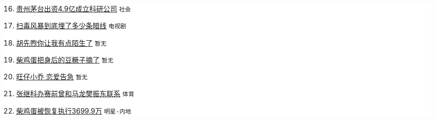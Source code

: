 16. [贵州茅台出资4.9亿成立科研公司](https://m.weibo.cn/search?containerid=100103type%3D1%26t%3D10%26q%3D%23%E8%B4%B5%E5%B7%9E%E8%8C%85%E5%8F%B0%E5%87%BA%E8%B5%844.9%E4%BA%BF%E6%88%90%E7%AB%8B%E7%A7%91%E7%A0%94%E5%85%AC%E5%8F%B8%23&stream_entry_id=31&isnewpage=1&extparam=seat%3D1%26q%3D%2523%25E8%25B4%25B5%25E5%25B7%259E%25E8%258C%2585%25E5%258F%25B0%25E5%2587%25BA%25E8%25B5%25844.9%25E4%25BA%25BF%25E6%2588%2590%25E7%25AB%258B%25E7%25A7%2591%25E7%25A0%2594%25E5%2585%25AC%25E5%258F%25B8%2523%26flag%3D1%26pos%3D14%26c_type%3D31%26cate%3D5001%26band_rank%3D14%26filter_type%3Drealtimehot%26stream_entry_id%3D31%26realpos%3D14%26lcate%3D5001%26dgr%3D0%26display_time%3D1753192125%26pre_seqid%3D17531921255030108650156) `社会` 

17. [扫毒风暴到底埋了多少条暗线](https://m.weibo.cn/search?containerid=100103type%3D1%26t%3D10%26q%3D%23%E6%89%AB%E6%AF%92%E9%A3%8E%E6%9A%B4%E5%88%B0%E5%BA%95%E5%9F%8B%E4%BA%86%E5%A4%9A%E5%B0%91%E6%9D%A1%E6%9A%97%E7%BA%BF%23&stream_entry_id=31&isnewpage=1&extparam=seat%3D1%26q%3D%2523%25E6%2589%25AB%25E6%25AF%2592%25E9%25A3%258E%25E6%259A%25B4%25E5%2588%25B0%25E5%25BA%2595%25E5%259F%258B%25E4%25BA%2586%25E5%25A4%259A%25E5%25B0%2591%25E6%259D%25A1%25E6%259A%2597%25E7%25BA%25BF%2523%26flag%3D1%26pos%3D15%26adid%3D294327%26c_type%3D31%26cate%3D5001%26band_rank%3D15%26filter_type%3Drealtimehot%26stream_entry_id%3D31%26realpos%3D15%26lcate%3D5001%26dgr%3D0%26display_time%3D1753192125%26pre_seqid%3D17531921255030108650156) `电视剧` 

18. [胡先煦你让我有点陌生了](https://m.weibo.cn/search?containerid=100103type%3D1%26t%3D10%26q%3D%E8%83%A1%E5%85%88%E7%85%A6%E4%BD%A0%E8%AE%A9%E6%88%91%E6%9C%89%E7%82%B9%E9%99%8C%E7%94%9F%E4%BA%86&stream_entry_id=31&isnewpage=1&extparam=seat%3D1%26q%3D%25E8%2583%25A1%25E5%2585%2588%25E7%2585%25A6%25E4%25BD%25A0%25E8%25AE%25A9%25E6%2588%2591%25E6%259C%2589%25E7%2582%25B9%25E9%2599%258C%25E7%2594%259F%25E4%25BA%2586%26flag%3D0%26pos%3D16%26c_type%3D31%26cate%3D5001%26band_rank%3D16%26filter_type%3Drealtimehot%26stream_entry_id%3D31%26realpos%3D16%26lcate%3D5001%26dgr%3D0%26display_time%3D1753192125%26pre_seqid%3D17531921255030108650156) `暂无` 

19. [柴鸡蛋把身后的豆橛子摘了](https://m.weibo.cn/search?containerid=100103type%3D1%26t%3D10%26q%3D%E6%9F%B4%E9%B8%A1%E8%9B%8B%E6%8A%8A%E8%BA%AB%E5%90%8E%E7%9A%84%E8%B1%86%E6%A9%9B%E5%AD%90%E6%91%98%E4%BA%86&stream_entry_id=31&isnewpage=1&extparam=seat%3D1%26q%3D%25E6%259F%25B4%25E9%25B8%25A1%25E8%259B%258B%25E6%258A%258A%25E8%25BA%25AB%25E5%2590%258E%25E7%259A%2584%25E8%25B1%2586%25E6%25A9%259B%25E5%25AD%2590%25E6%2591%2598%25E4%25BA%2586%26flag%3D1%26pos%3D17%26c_type%3D31%26cate%3D5001%26band_rank%3D17%26filter_type%3Drealtimehot%26stream_entry_id%3D31%26realpos%3D17%26lcate%3D5001%26dgr%3D0%26display_time%3D1753192125%26pre_seqid%3D17531921255030108650156) `暂无` 

20. [旺仔小乔 恋爱告急](https://m.weibo.cn/search?containerid=100103type%3D1%26t%3D10%26q%3D%E6%97%BA%E4%BB%94%E5%B0%8F%E4%B9%94+%E6%81%8B%E7%88%B1%E5%91%8A%E6%80%A5&stream_entry_id=31&isnewpage=1&extparam=seat%3D1%26q%3D%25E6%2597%25BA%25E4%25BB%2594%25E5%25B0%258F%25E4%25B9%2594%2520%25E6%2581%258B%25E7%2588%25B1%25E5%2591%258A%25E6%2580%25A5%26flag%3D0%26pos%3D18%26c_type%3D31%26cate%3D5001%26band_rank%3D18%26filter_type%3Drealtimehot%26stream_entry_id%3D31%26realpos%3D18%26lcate%3D5001%26dgr%3D0%26display_time%3D1753192125%26pre_seqid%3D17531921255030108650156) `暂无` 

21. [张继科办赛前曾和马龙樊振东联系](https://m.weibo.cn/search?containerid=100103type%3D1%26t%3D10%26q%3D%23%E5%BC%A0%E7%BB%A7%E7%A7%91%E5%8A%9E%E8%B5%9B%E5%89%8D%E6%9B%BE%E5%92%8C%E9%A9%AC%E9%BE%99%E6%A8%8A%E6%8C%AF%E4%B8%9C%E8%81%94%E7%B3%BB%23&stream_entry_id=31&isnewpage=1&extparam=seat%3D1%26q%3D%2523%25E5%25BC%25A0%25E7%25BB%25A7%25E7%25A7%2591%25E5%258A%259E%25E8%25B5%259B%25E5%2589%258D%25E6%259B%25BE%25E5%2592%258C%25E9%25A9%25AC%25E9%25BE%2599%25E6%25A8%258A%25E6%258C%25AF%25E4%25B8%259C%25E8%2581%2594%25E7%25B3%25BB%2523%26flag%3D1%26pos%3D19%26c_type%3D31%26cate%3D5001%26band_rank%3D19%26filter_type%3Drealtimehot%26stream_entry_id%3D31%26realpos%3D19%26lcate%3D5001%26dgr%3D0%26display_time%3D1753192125%26pre_seqid%3D17531921255030108650156) `体育` 

22. [柴鸡蛋被恢复执行3699.9万](https://m.weibo.cn/search?containerid=100103type%3D1%26t%3D10%26q%3D%23%E6%9F%B4%E9%B8%A1%E8%9B%8B%E8%A2%AB%E6%81%A2%E5%A4%8D%E6%89%A7%E8%A1%8C3699.9%E4%B8%87%23&stream_entry_id=31&isnewpage=1&extparam=seat%3D1%26q%3D%2523%25E6%259F%25B4%25E9%25B8%25A1%25E8%259B%258B%25E8%25A2%25AB%25E6%2581%25A2%25E5%25A4%258D%25E6%2589%25A7%25E8%25A1%258C3699.9%25E4%25B8%2587%2523%26flag%3D2%26pos%3D20%26c_type%3D31%26cate%3D5001%26band_rank%3D20%26filter_type%3Drealtimehot%26stream_entry_id%3D31%26realpos%3D20%26lcate%3D5001%26dgr%3D0%26display_time%3D1753192125%26pre_seqid%3D17531921255030108650156) `明星-内地` 
